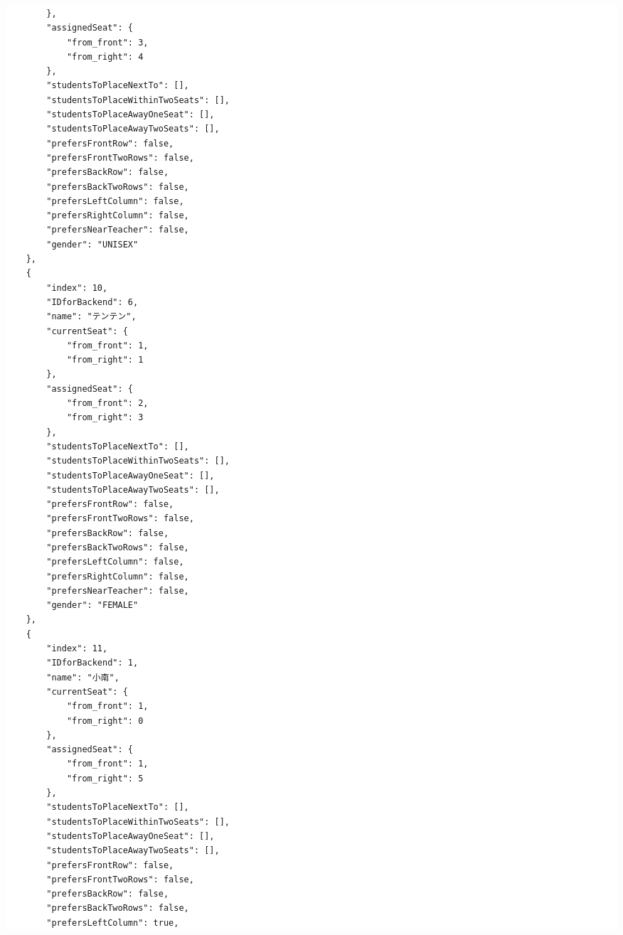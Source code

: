             },
            "assignedSeat": {
                "from_front": 3,
                "from_right": 4
            },
            "studentsToPlaceNextTo": [],
            "studentsToPlaceWithinTwoSeats": [],
            "studentsToPlaceAwayOneSeat": [],
            "studentsToPlaceAwayTwoSeats": [],
            "prefersFrontRow": false,
            "prefersFrontTwoRows": false,
            "prefersBackRow": false,
            "prefersBackTwoRows": false,
            "prefersLeftColumn": false,
            "prefersRightColumn": false,
            "prefersNearTeacher": false,
            "gender": "UNISEX"
        },
        {
            "index": 10,
            "IDforBackend": 6,
            "name": "テンテン",
            "currentSeat": {
                "from_front": 1,
                "from_right": 1
            },
            "assignedSeat": {
                "from_front": 2,
                "from_right": 3
            },
            "studentsToPlaceNextTo": [],
            "studentsToPlaceWithinTwoSeats": [],
            "studentsToPlaceAwayOneSeat": [],
            "studentsToPlaceAwayTwoSeats": [],
            "prefersFrontRow": false,
            "prefersFrontTwoRows": false,
            "prefersBackRow": false,
            "prefersBackTwoRows": false,
            "prefersLeftColumn": false,
            "prefersRightColumn": false,
            "prefersNearTeacher": false,
            "gender": "FEMALE"
        },
        {
            "index": 11,
            "IDforBackend": 1,
            "name": "小南",
            "currentSeat": {
                "from_front": 1,
                "from_right": 0
            },
            "assignedSeat": {
                "from_front": 1,
                "from_right": 5
            },
            "studentsToPlaceNextTo": [],
            "studentsToPlaceWithinTwoSeats": [],
            "studentsToPlaceAwayOneSeat": [],
            "studentsToPlaceAwayTwoSeats": [],
            "prefersFrontRow": false,
            "prefersFrontTwoRows": false,
            "prefersBackRow": false,
            "prefersBackTwoRows": false,
            "prefersLeftColumn": true,